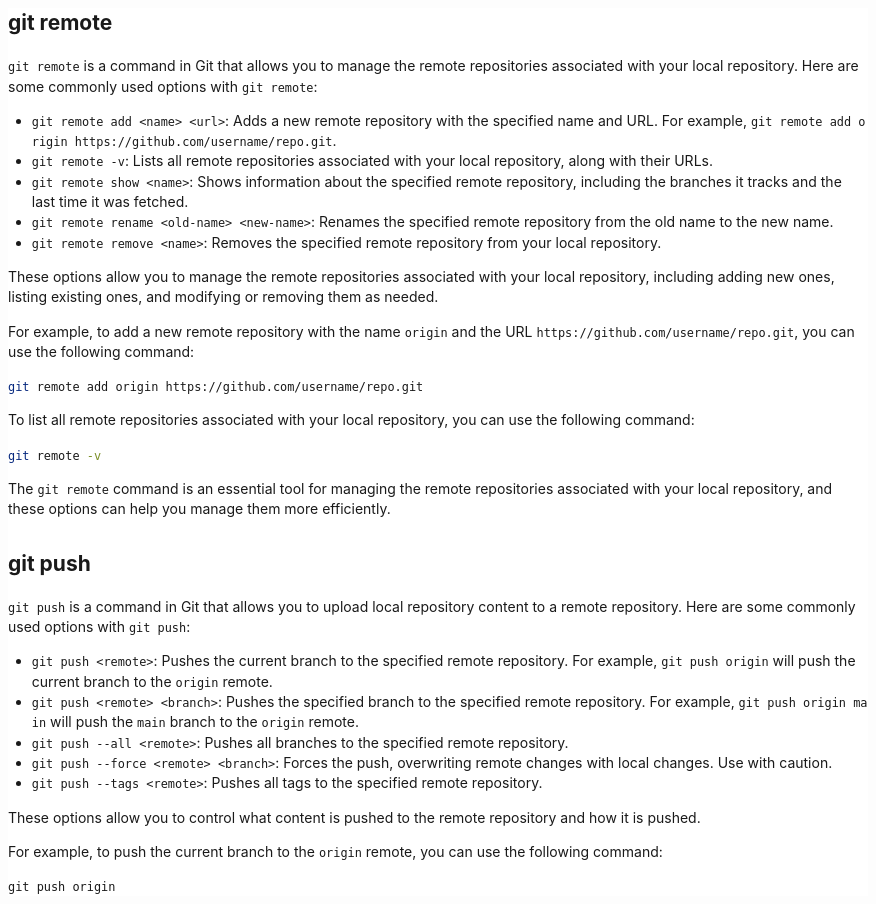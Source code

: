 ## git remote

`git remote` is a command in Git that allows you to manage the remote repositories associated with your local repository. Here are some commonly used options with `git remote`:

- `git remote add <name> <url>`: Adds a new remote repository with the specified name and URL. For example, `git remote add origin https://github.com/username/repo.git`.
- `git remote -v`: Lists all remote repositories associated with your local repository, along with their URLs.
- `git remote show <name>`: Shows information about the specified remote repository, including the branches it tracks and the last time it was fetched.
- `git remote rename <old-name> <new-name>`: Renames the specified remote repository from the old name to the new name.
- `git remote remove <name>`: Removes the specified remote repository from your local repository.

These options allow you to manage the remote repositories associated with your local repository, including adding new ones, listing existing ones, and modifying or removing them as needed.

For example, to add a new remote repository with the name `origin` and the URL `https://github.com/username/repo.git`, you can use the following command:

```sh
git remote add origin https://github.com/username/repo.git
```

To list all remote repositories associated with your local repository, you can use the following command:

```sh
git remote -v
```

The `git remote` command is an essential tool for managing the remote repositories associated with your local repository, and these options can help you manage them more efficiently.

## git push

`git push` is a command in Git that allows you to upload local repository content to a remote repository. Here are some commonly used options with `git push`:

- `git push <remote>`: Pushes the current branch to the specified remote repository. For example, `git push origin` will push the current branch to the `origin` remote.
- `git push <remote> <branch>`: Pushes the specified branch to the specified remote repository. For example, `git push origin main` will push the `main` branch to the `origin` remote.
- `git push --all <remote>`: Pushes all branches to the specified remote repository.
- `git push --force <remote> <branch>`: Forces the push, overwriting remote changes with local changes. Use with caution.
- `git push --tags <remote>`: Pushes all tags to the specified remote repository.

These options allow you to control what content is pushed to the remote repository and how it is pushed.

For example, to push the current branch to the `origin` remote, you can use the following command:

```
git push origin
```
